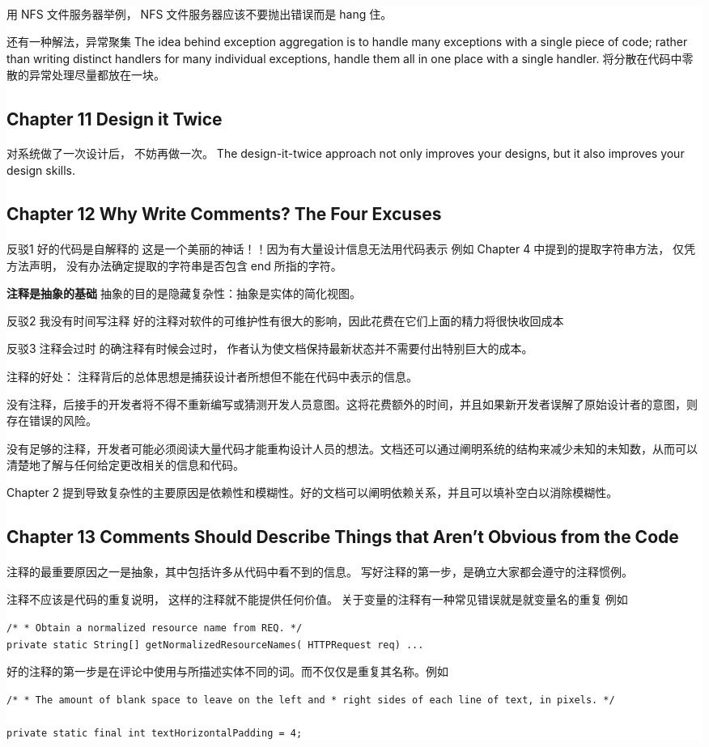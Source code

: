 用 NFS 文件服务器举例， NFS 文件服务器应该不要抛出错误而是 hang 住。


还有一种解法，异常聚集
The idea behind exception aggregation is to handle many exceptions with a single piece of code; rather than writing distinct handlers for many individual exceptions, handle them all in one place with a single handler.
将分散在代码中零散的异常处理尽量都放在一块。 

## Chapter 11  Design it Twice

对系统做了一次设计后， 不妨再做一次。
The design-it-twice approach not only improves your designs, but it also improves your design skills.

## Chapter 12 Why Write Comments? The Four Excuses

反驳1 好的代码是自解释的
这是一个美丽的神话！！因为有大量设计信息无法用代码表示
例如 Chapter 4 中提到的提取字符串方法， 仅凭方法声明， 没有办法确定提取的字符串是否包含 end 所指的字符。


**注释是抽象的基础**
抽象的目的是隐藏复杂性：抽象是实体的简化视图。

反驳2  我没有时间写注释
好的注释对软件的可维护性有很大的影响，因此花费在它们上面的精力将很快收回成本

反驳3 注释会过时
的确注释有时候会过时， 作者认为使文档保持最新状态并不需要付出特别巨大的成本。

注释的好处：
注释背后的总体思想是捕获设计者所想但不能在代码中表示的信息。

没有注释，后接手的开发者将不得不重新编写或猜测开发人员意图。这将花费额外的时间，并且如果新开发者误解了原始设计者的意图，则存在错误的风险。

没有足够的注释，开发者可能必须阅读大量代码才能重构设计人员的想法。文档还可以通过阐明系统的结构来减少未知的未知数，从而可以清楚地了解与任何给定更改相关的信息和代码。

Chapter 2 提到导致复杂性的主要原因是依赖性和模糊性。好的文档可以阐明依赖关系，并且可以填补空白以消除模糊性。


## Chapter 13 Comments Should Describe Things that Aren’t Obvious from the Code

注释的最重要原因之一是抽象，其中包括许多从代码中看不到的信息。
写好注释的第一步，是确立大家都会遵守的注释惯例。

注释不应该是代码的重复说明， 这样的注释就不能提供任何价值。
关于变量的注释有一种常见错误就是就变量名的重复
例如
```
/* * Obtain a normalized resource name from REQ. */ 
private static String[] getNormalizedResourceNames( HTTPRequest req) ...

```

好的注释的第一步是在评论中使用与所描述实体不同的词。而不仅仅是重复其名称。例如
```
/* * The amount of blank space to leave on the left and * right sides of each line of text, in pixels. */ 

private static final int textHorizontalPadding = 4;
```

